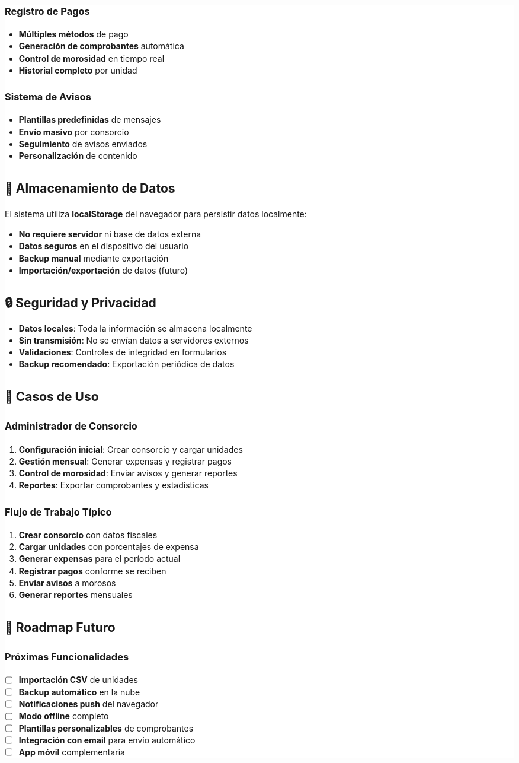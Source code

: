 ### Registro de Pagos
- **Múltiples métodos** de pago
- **Generación de comprobantes** automática
- **Control de morosidad** en tiempo real
- **Historial completo** por unidad

### Sistema de Avisos
- **Plantillas predefinidas** de mensajes
- **Envío masivo** por consorcio
- **Seguimiento** de avisos enviados
- **Personalización** de contenido

## 💾 Almacenamiento de Datos

El sistema utiliza **localStorage** del navegador para persistir datos localmente:

- **No requiere servidor** ni base de datos externa
- **Datos seguros** en el dispositivo del usuario
- **Backup manual** mediante exportación
- **Importación/exportación** de datos (futuro)

## 🔒 Seguridad y Privacidad

- **Datos locales**: Toda la información se almacena localmente
- **Sin transmisión**: No se envían datos a servidores externos
- **Validaciones**: Controles de integridad en formularios
- **Backup recomendado**: Exportación periódica de datos

## 🎯 Casos de Uso

### Administrador de Consorcio
1. **Configuración inicial**: Crear consorcio y cargar unidades
2. **Gestión mensual**: Generar expensas y registrar pagos
3. **Control de morosidad**: Enviar avisos y generar reportes
4. **Reportes**: Exportar comprobantes y estadísticas

### Flujo de Trabajo Típico
1. **Crear consorcio** con datos fiscales
2. **Cargar unidades** con porcentajes de expensa
3. **Generar expensas** para el período actual
4. **Registrar pagos** conforme se reciben
5. **Enviar avisos** a morosos
6. **Generar reportes** mensuales

## 🔄 Roadmap Futuro

### Próximas Funcionalidades
- [ ] **Importación CSV** de unidades
- [ ] **Backup automático** en la nube
- [ ] **Notificaciones push** del navegador
- [ ] **Modo offline** completo
- [ ] **Plantillas personalizables** de comprobantes
- [ ] **Integración con email** para envío automático
- [ ] **App móvil** complementaria

